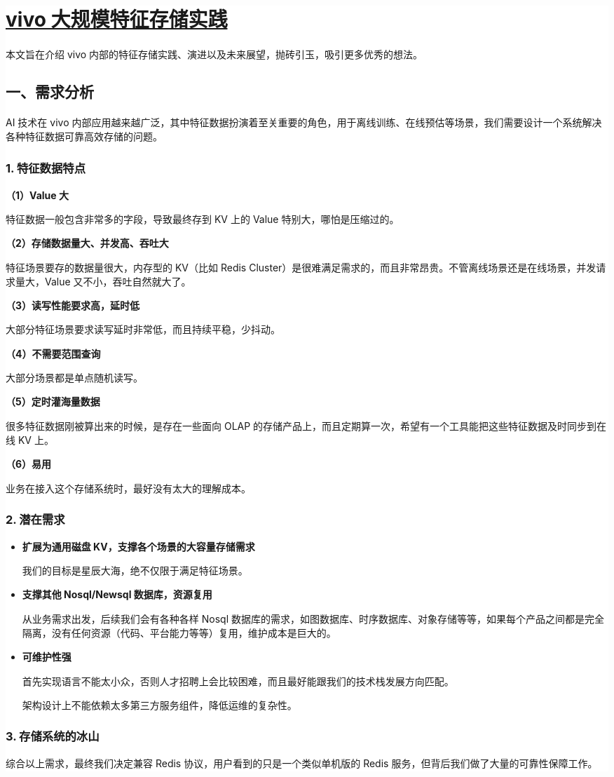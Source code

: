# [vivo 大规模特征存储实践](https://my.oschina.net/vivotech/blog/3208898)

本文旨在介绍 vivo 内部的特征存储实践、演进以及未来展望，抛砖引玉，吸引更多优秀的想法。



## 一、需求分析

AI 技术在 vivo 内部应用越来越广泛，其中特征数据扮演着至关重要的角色，用于离线训练、在线预估等场景，我们需要设计一个系统解决各种特征数据可靠高效存储的问题。



### **1. 特征数据特点**

**（1）Value 大**

特征数据一般包含非常多的字段，导致最终存到 KV 上的 Value 特别大，哪怕是压缩过的。

**（2）存储数据量大、并发高、吞吐大**

特征场景要存的数据量很大，内存型的 KV（比如 Redis Cluster）是很难满足需求的，而且非常昂贵。不管离线场景还是在线场景，并发请求量大，Value 又不小，吞吐自然就大了。 

**（3）读写性能要求高，延时低**

大部分特征场景要求读写延时非常低，而且持续平稳，少抖动。

**（4）不需要范围查询**

大部分场景都是单点随机读写。

**（5）定时灌海量数据**

很多特征数据刚被算出来的时候，是存在一些面向 OLAP 的存储产品上，而且定期算一次，希望有一个工具能把这些特征数据及时同步到在线 KV 上。

**（6）易用**

业务在接入这个存储系统时，最好没有太大的理解成本。



### **2. 潜在需求**

- **扩展为通用磁盘 KV，支撑各个场景的大容量存储需求**

  我们的目标是星辰大海，绝不仅限于满足特征场景。

- **支撑其他 Nosql/Newsql 数据库，资源复用**

  从业务需求出发，后续我们会有各种各样 Nosql 数据库的需求，如图数据库、时序数据库、对象存储等等，如果每个产品之间都是完全隔离，没有任何资源（代码、平台能力等等）复用，维护成本是巨大的。

- **可维护性强**

  首先实现语言不能太小众，否则人才招聘上会比较困难，而且最好能跟我们的技术栈发展方向匹配。

  架构设计上不能依赖太多第三方服务组件，降低运维的复杂性。



### **3. 存储系统的冰山**

综合以上需求，最终我们决定兼容 Redis 协议，用户看到的只是一个类似单机版的 Redis 服务，但背后我们做了大量的可靠性保障工作。
